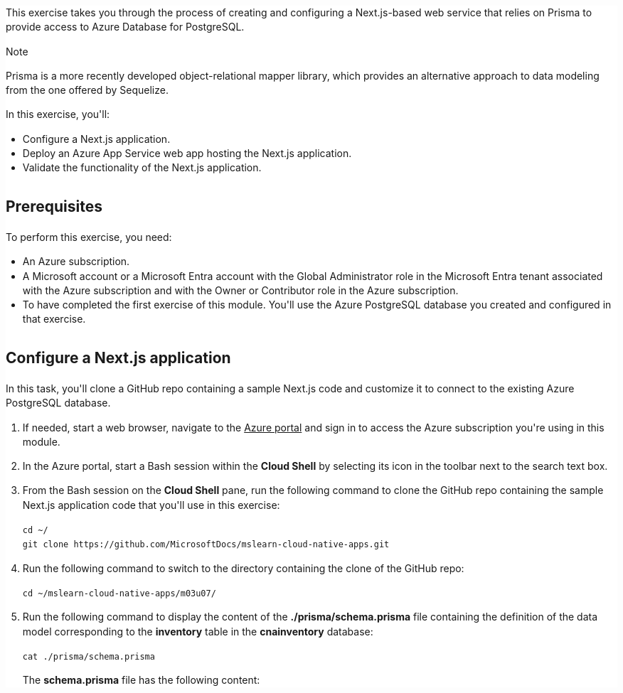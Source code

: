 This exercise takes you through the process of creating and configuring a Next.js-based web service that relies on Prisma to provide access to Azure Database for PostgreSQL.

> [!NOTE]
> Prisma is a more recently developed object-relational mapper library, which provides an alternative approach to data modeling from the one offered by Sequelize.

In this exercise, you'll:

* Configure a Next.js application.
* Deploy an Azure App Service web app hosting the Next.js application.
* Validate the functionality of the Next.js application.

## Prerequisites

To perform this exercise, you need:

* An Azure subscription.
* A Microsoft account or a Microsoft Entra account with the Global Administrator role in the Microsoft Entra tenant associated with the Azure subscription and with the Owner or Contributor role in the Azure subscription.
* To have completed the first exercise of this module. You'll use the Azure PostgreSQL database you created and configured in that exercise.

## Configure a Next.js application

In this task, you'll clone a GitHub repo containing a sample Next.js code and customize it to connect to the existing Azure PostgreSQL database.

1. If needed, start a web browser, navigate to the [Azure portal](https://portal.azure.com/?azure-portal=true) and sign in to access the Azure subscription you're using in this module.
1. In the Azure portal, start a Bash session within the **Cloud Shell** by selecting its icon in the toolbar next to the search text box.
1. From the Bash session on the **Cloud Shell** pane, run the following command to clone the GitHub repo containing the sample Next.js application code that you'll use in this exercise:

    ```azurecli
    cd ~/
    git clone https://github.com/MicrosoftDocs/mslearn-cloud-native-apps.git
    ```

1. Run the following command to switch to the directory containing the clone of the GitHub repo:

    ```azurecli
    cd ~/mslearn-cloud-native-apps/m03u07/
    ```

1. Run the following command to display the content of the **./prisma/schema.prisma** file containing the definition of the data model corresponding to the **inventory** table in the **cnainventory** database:

    ```azurecli
    cat ./prisma/schema.prisma
    ```

    The **schema.prisma** file has the following content:
